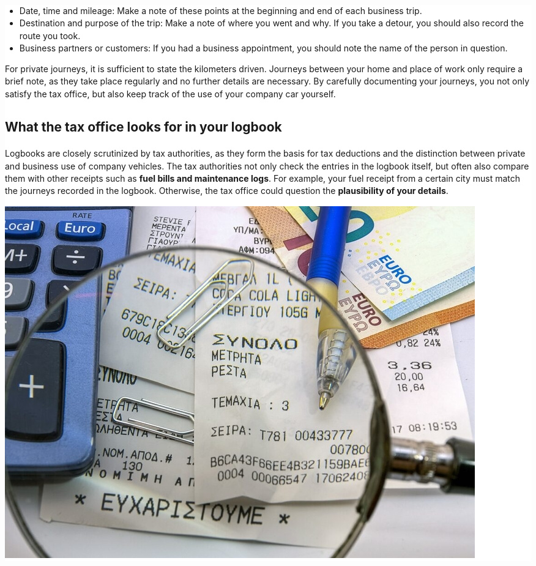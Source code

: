 - Date, time and mileage: Make a note of these points at the beginning and end of each business trip.
- Destination and purpose of the trip: Make a note of where you went and why. If you take a detour, you should also record the route you took.
- Business partners or customers: If you had a business appointment, you should note the name of the person in question.

For private journeys, it is sufficient to state the kilometers driven. Journeys between your home and place of work only require a brief note, as they take place regularly and no further details are necessary. By carefully documenting your journeys, you not only satisfy the tax office, but also keep track of the use of your company car yourself.

## What the tax office looks for in your logbook

Logbooks are closely scrutinized by tax authorities, as they form the basis for tax deductions and the distinction between private and business use of company vehicles. The tax authorities not only check the entries in the logbook itself, but often also compare them with other receipts such as **fuel bills and maintenance logs**. For example, your fuel receipt from a certain city must match the journeys recorded in the logbook. Otherwise, the tax office could question the **plausibility of your details**.

![Invoices from gas stations and garages must match the entries in the logbook.](Worauf-das-Finanzamt-achtet.jpg)
